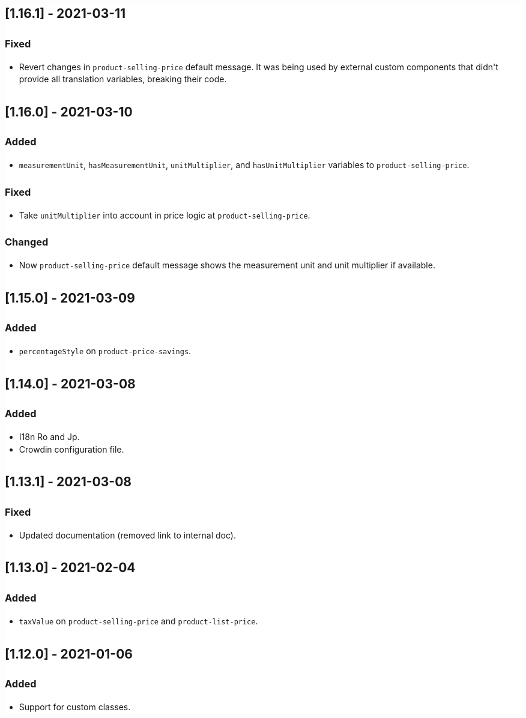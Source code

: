 ## [1.16.1] - 2021-03-11
### Fixed
- Revert changes in `product-selling-price` default message. It was being used by external custom components that didn't provide all translation variables, breaking their code.

## [1.16.0] - 2021-03-10
### Added

- `measurementUnit`, `hasMeasurementUnit`, `unitMultiplier`, and `hasUnitMultiplier` variables to `product-selling-price`.

### Fixed

- Take `unitMultiplier` into account in price logic at `product-selling-price`.

### Changed

- Now `product-selling-price` default message shows the measurement unit and unit multiplier if available.

## [1.15.0] - 2021-03-09
### Added
- `percentageStyle` on `product-price-savings`.

## [1.14.0] - 2021-03-08

### Added

- I18n Ro and Jp.
- Crowdin configuration file.

## [1.13.1] - 2021-03-08

### Fixed
- Updated documentation (removed link to internal doc).

## [1.13.0] - 2021-02-04

### Added
- `taxValue` on `product-selling-price` and `product-list-price`.

## [1.12.0] - 2021-01-06
### Added
- Support for custom classes.
